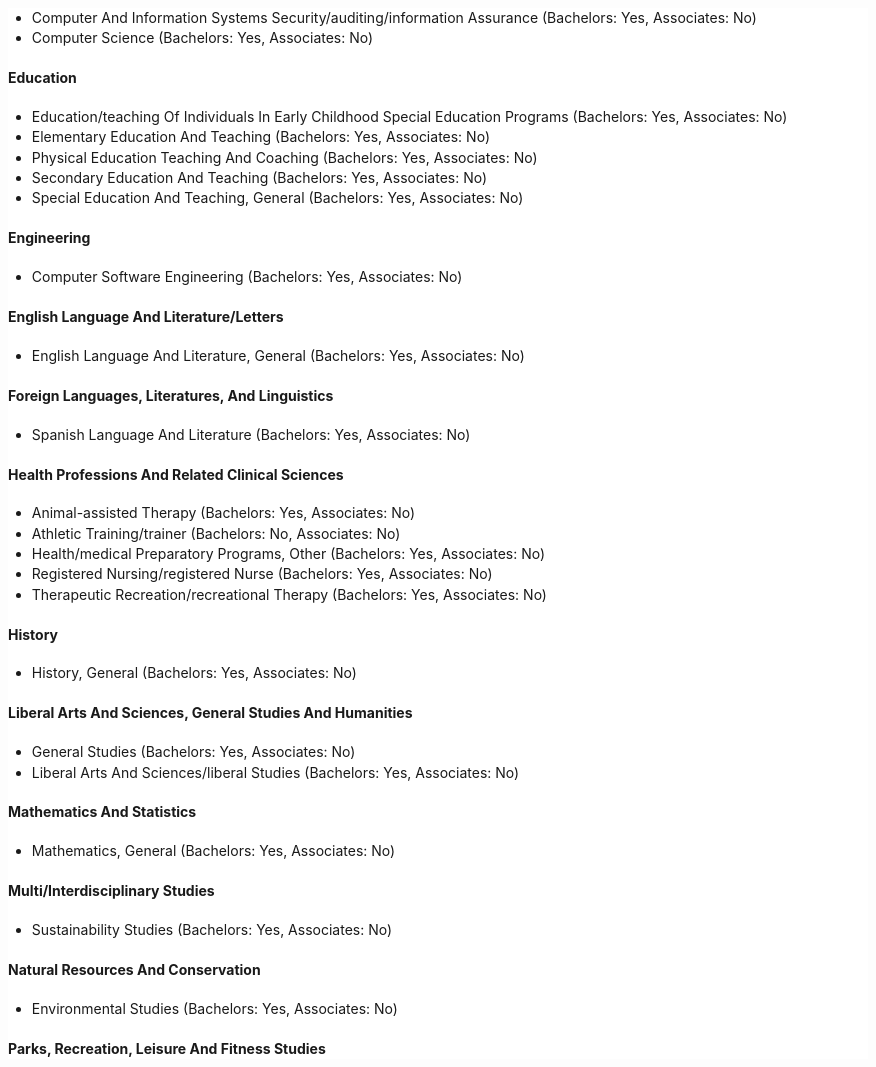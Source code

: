 - Computer And Information Systems Security/auditing/information Assurance (Bachelors: Yes, Associates: No)
- Computer Science (Bachelors: Yes, Associates: No)

#### Education

- Education/teaching Of Individuals In Early Childhood Special Education Programs (Bachelors: Yes, Associates: No)
- Elementary Education And Teaching (Bachelors: Yes, Associates: No)
- Physical Education Teaching And Coaching (Bachelors: Yes, Associates: No)
- Secondary Education And Teaching (Bachelors: Yes, Associates: No)
- Special Education And Teaching, General (Bachelors: Yes, Associates: No)

#### Engineering

- Computer Software Engineering (Bachelors: Yes, Associates: No)

#### English Language And Literature/Letters

- English Language And Literature, General (Bachelors: Yes, Associates: No)

#### Foreign Languages, Literatures, And Linguistics

- Spanish Language And Literature (Bachelors: Yes, Associates: No)

#### Health Professions And Related Clinical Sciences

- Animal-assisted Therapy (Bachelors: Yes, Associates: No)
- Athletic Training/trainer (Bachelors: No, Associates: No)
- Health/medical Preparatory Programs, Other (Bachelors: Yes, Associates: No)
- Registered Nursing/registered Nurse (Bachelors: Yes, Associates: No)
- Therapeutic Recreation/recreational Therapy (Bachelors: Yes, Associates: No)

#### History

- History, General (Bachelors: Yes, Associates: No)

#### Liberal Arts And Sciences, General Studies And Humanities

- General Studies (Bachelors: Yes, Associates: No)
- Liberal Arts And Sciences/liberal Studies (Bachelors: Yes, Associates: No)

#### Mathematics And Statistics

- Mathematics, General (Bachelors: Yes, Associates: No)

#### Multi/Interdisciplinary Studies

- Sustainability Studies (Bachelors: Yes, Associates: No)

#### Natural Resources And Conservation

- Environmental Studies (Bachelors: Yes, Associates: No)

#### Parks, Recreation, Leisure And Fitness Studies
